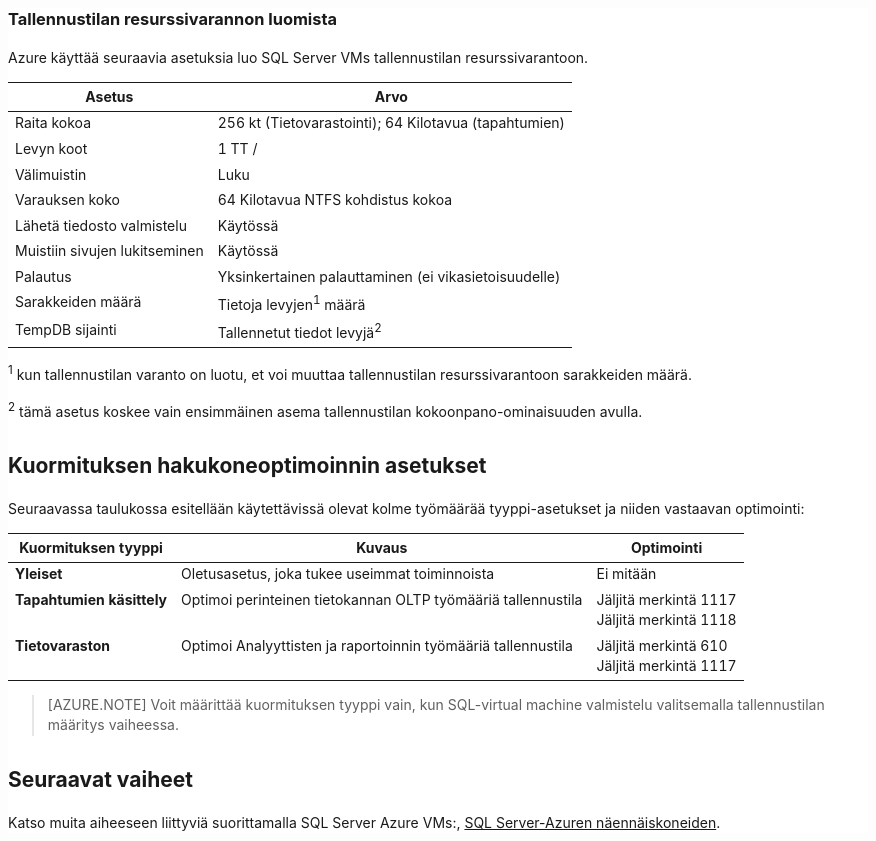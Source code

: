 ### <a name="creation-of-the-storage-pool"></a>Tallennustilan resurssivarannon luomista
Azure käyttää seuraavia asetuksia luo SQL Server VMs tallennustilan resurssivarantoon.

| Asetus | Arvo |
|-----|-----|
| Raita kokoa  | 256 kt (Tietovarastointi); 64 Kilotavua (tapahtumien) |
| Levyn koot | 1 TT / |
| Välimuistin | Luku |
| Varauksen koko | 64 Kilotavua NTFS kohdistus kokoa |
| Lähetä tiedosto valmistelu | Käytössä |
| Muistiin sivujen lukitseminen | Käytössä |
| Palautus | Yksinkertainen palauttaminen (ei vikasietoisuudelle) |
| Sarakkeiden määrä | Tietoja levyjen<sup>1</sup> määrä |
| TempDB sijainti | Tallennetut tiedot levyjä<sup>2</sup> |

<sup>1</sup> kun tallennustilan varanto on luotu, et voi muuttaa tallennustilan resurssivarantoon sarakkeiden määrä.

<sup>2</sup> tämä asetus koskee vain ensimmäinen asema tallennustilan kokoonpano-ominaisuuden avulla.

## <a name="workload-optimization-settings"></a>Kuormituksen hakukoneoptimoinnin asetukset
Seuraavassa taulukossa esitellään käytettävissä olevat kolme työmäärää tyyppi-asetukset ja niiden vastaavan optimointi:

| Kuormituksen tyyppi | Kuvaus | Optimointi |
|-----|-----|-----|
| **Yleiset** | Oletusasetus, joka tukee useimmat toiminnoista | Ei mitään |
| **Tapahtumien käsittely** | Optimoi perinteinen tietokannan OLTP työmääriä tallennustila | Jäljitä merkintä 1117<br/>Jäljitä merkintä 1118 |
| **Tietovaraston** | Optimoi Analyyttisten ja raportoinnin työmääriä tallennustila | Jäljitä merkintä 610<br/>Jäljitä merkintä 1117 |

>[AZURE.NOTE] Voit määrittää kuormituksen tyyppi vain, kun SQL-virtual machine valmistelu valitsemalla tallennustilan määritys vaiheessa.

## <a name="next-steps"></a>Seuraavat vaiheet
Katso muita aiheeseen liittyviä suorittamalla SQL Server Azure VMs:, [SQL Server-Azuren näennäiskoneiden](virtual-machines-windows-sql-server-iaas-overview.md).

